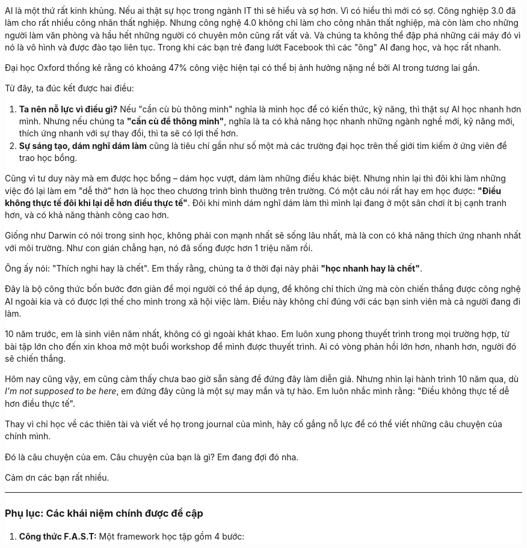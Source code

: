 AI là một thứ rất kinh khủng. Nếu ai thật sự học trong ngành IT thì sẽ hiểu và sợ hơn. Vì có hiểu thì mới có sợ. Công nghiệp 3.0 đã làm cho rất nhiều công nhân thất nghiệp. Nhưng công nghệ 4.0 không chỉ làm cho công nhân thất nghiệp, mà còn làm cho những người làm văn phòng và hầu hết những người có chuyên môn cũng rất vất vả. Và chúng ta không thể đập phá những cái máy đó vì nó là vô hình và được đào tạo liên tục. Trong khi các bạn trẻ đang lướt Facebook thì các "ông" AI đang học, và học rất nhanh.

Đại học Oxford thống kê rằng có khoảng 47% công việc hiện tại có thể bị ảnh hưởng nặng nề bởi AI trong tương lai gần.

Từ đây, ta đúc kết được hai điều:

1.  **Ta nên nỗ lực vì điều gì?** Nếu "cần cù bù thông minh" nghĩa là mình học để có kiến thức, kỹ năng, thì thật sự AI học nhanh hơn mình. Nhưng nếu chúng ta **"cần cù để thông minh"**, nghĩa là ta có khả năng học nhanh những ngành nghề mới, kỹ năng mới, thích ứng nhanh với sự thay đổi, thì ta sẽ có lợi thế hơn.
2.  **Sự sáng tạo, dám nghĩ dám làm** cũng là tiêu chí gần như số một mà các trường đại học trên thế giới tìm kiếm ở ứng viên để trao học bổng.

Cũng vì tư duy này mà em được học bổng – dám học vượt, dám làm những điều khác biệt. Nhưng nhìn lại thì đôi khi làm những việc đó lại làm em "dễ thở" hơn là học theo chương trình bình thường trên trường. Có một câu nói rất hay em học được: **"Điều không thực tế đôi khi lại dễ hơn điều thực tế"**. Đôi khi mình dám nghĩ dám làm thì mình lại đang ở một sân chơi ít bị cạnh tranh hơn, và có khả năng thành công cao hơn.

Giống như Darwin có nói trong sinh học, không phải con mạnh nhất sẽ sống lâu nhất, mà là con có khả năng thích ứng nhanh nhất với môi trường. Như con gián chẳng hạn, nó đã sống được hơn 1 triệu năm rồi.

Ông ấy nói: "Thích nghi hay là chết". Em thấy rằng, chúng ta ở thời đại này phải **"học nhanh hay là chết"**.

Đây là bộ công thức bốn bước đơn giản để mọi người có thể áp dụng, để không chỉ thích ứng mà còn chiến thắng được công nghệ AI ngoài kia và có được lợi thế cho mình trong xã hội việc làm. Điều này không chỉ đúng với các bạn sinh viên mà cả người đang đi làm.

10 năm trước, em là sinh viên năm nhất, không có gì ngoài khát khao. Em luôn xung phong thuyết trình trong mọi trường hợp, từ bài tập lớn cho đến xin khoa mở một buổi workshop để mình được thuyết trình. Ai có vòng phản hồi lớn hơn, nhanh hơn, người đó sẽ chiến thắng.

Hôm nay cũng vậy, em cũng cảm thấy chưa bao giờ sẵn sàng để đứng đây làm diễn giả. Nhưng nhìn lại hành trình 10 năm qua, dù _I'm not supposed to be here_, em đứng đây cũng là một sự may mắn và tự hào. Em luôn nhắc mình rằng: "Điều không thực tế dễ hơn điều thực tế".

Thay vì chỉ học về các thiên tài và viết về họ trong journal của mình, hãy cố gắng nỗ lực để có thể viết những câu chuyện của chính mình.

Đó là câu chuyện của em. Câu chuyện của bạn là gì? Em đang đợi đó nha.

Cảm ơn các bạn rất nhiều.

---

### **Phụ lục: Các khái niệm chính được đề cập**

1.  **Công thức F.A.S.T:** Một framework học tập gồm 4 bước:
